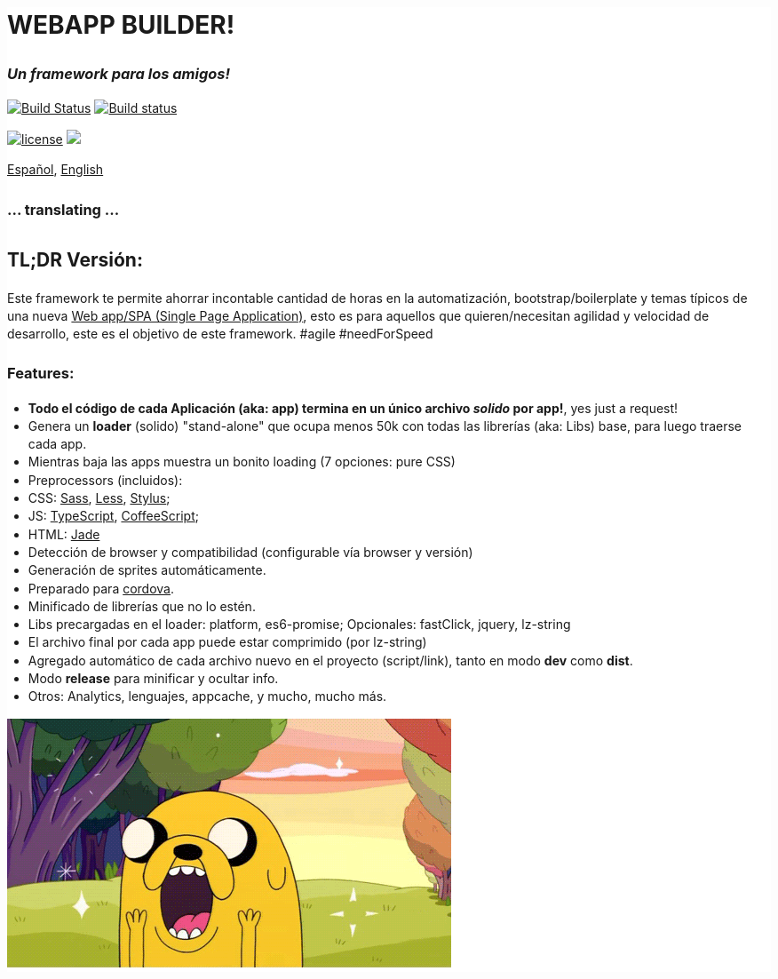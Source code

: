# WEBAPP BUILDER!
### **_Un framework para los amigos!_**

[![Build Status](https://travis-ci.org/crystian/WEBAPP-BUILDER.svg?branch=master&style=flat-square)](https://travis-ci.org/crystian/WEBAPP-BUILDER)
[![Build status](https://ci.appveyor.com/api/projects/status/tjrjsi1diw1pdie4/branch/master?svg=true&style=flat-square)](https://ci.appveyor.com/project/crystian/webapp-builder)

[![license](https://img.shields.io/badge/license-MIT-blue.svg?style=flat-square)](https://raw.githubusercontent.com/crystian/WEBAPP-BUILDER/master/LICENSE)
![](https://david-dm.org/crystian/WEBAPP-BUILDER.svg)

[Español](http://), [English](http://)

### ... translating ...

## TL;DR Versión:

Este framework te permite ahorrar incontable cantidad de horas en la automatización, bootstrap/boilerplate y temas típicos de una nueva [Web app/SPA (Single Page Application)](https://en.wikipedia.org/wiki/Web_application), esto es para aquellos que quieren/necesitan agilidad y velocidad de desarrollo, este es el objetivo de este framework. #agile #needForSpeed

### Features:

* **Todo el código de cada Aplicación (aka: app) termina en un único archivo _solido_ por app!**, yes just a request!
* Genera un **loader** (solido) "stand-alone" que ocupa menos 50k con todas las librerías (aka: Libs) base, para luego traerse cada app.
* Mientras baja las apps muestra un bonito loading (7 opciones: pure CSS)
* Preprocessors (incluidos):
 * CSS: [Sass](http://sass-lang.com/), [Less](http://lesscss.org/), [Stylus](http://stylus-lang.com/);
 * JS: [TypeScript](http://www.typescriptlang.org/), [CoffeeScript](http://coffeescript.org/);
 * HTML: [Jade](http://jade-lang.com/)
* Detección de browser y compatibilidad (configurable vía browser y versión)
* Generación de sprites automáticamente.
* Preparado para [cordova](http://cordova.apache.org/).
* Minificado de librerías que no lo estén.
* Libs precargadas en el loader: platform, es6-promise; Opcionales: fastClick, jquery, lz-string
* El archivo final por cada app puede estar comprimido (por lz-string)
* Agregado automático de cada archivo nuevo en el proyecto (script/link), tanto en modo **dev** como **dist**.
* Modo **release** para minificar y ocultar info.
* Otros: Analytics, lenguajes, appcache, y mucho, mucho más.

![](docs/img/jake.gif)
